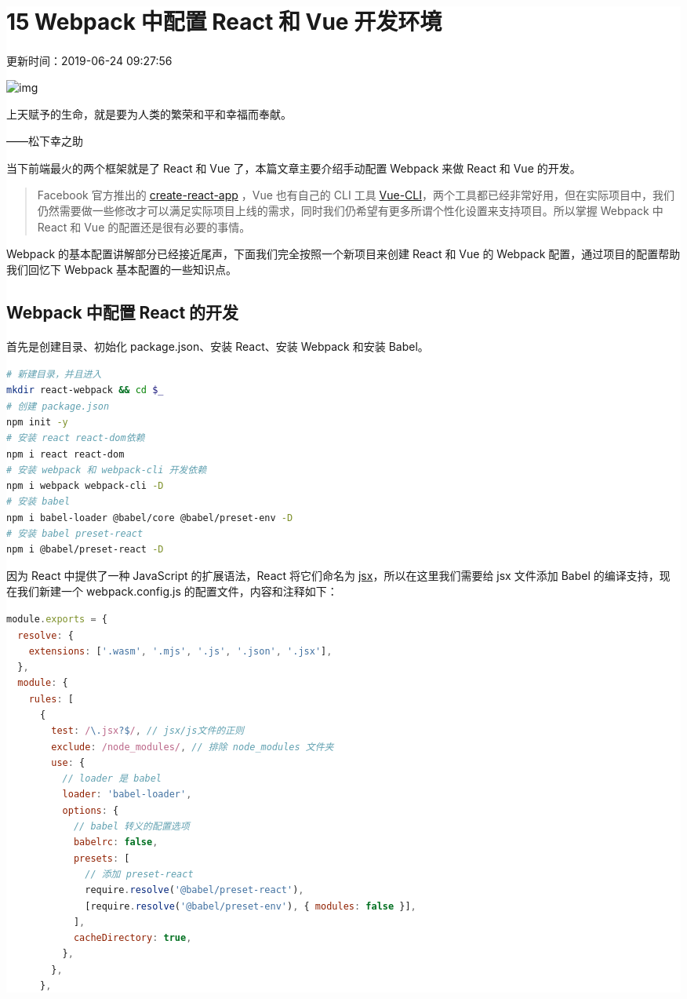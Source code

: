 # 15 Webpack 中配置 React 和 Vue 开发环境

更新时间：2019-06-24 09:27:56

![img](https://img2.mukewang.com/5cd963bb0001a96f06400359.jpg)

上天赋予的生命，就是要为人类的繁荣和平和幸福而奉献。

——松下幸之助

当下前端最火的两个框架就是了 React 和 Vue 了，本篇文章主要介绍手动配置 Webpack 来做 React 和 Vue 的开发。

> Facebook 官方推出的 [create-react-app](https://github.com/facebook/create-react-app) ，Vue 也有自己的 CLI 工具 [Vue-CLI](https://cli.vuejs.org/zh/)，两个工具都已经非常好用，但在实际项目中，我们仍然需要做一些修改才可以满足实际项目上线的需求，同时我们仍希望有更多所谓个性化设置来支持项目。所以掌握 Webpack 中 React 和 Vue 的配置还是很有必要的事情。

Webpack 的基本配置讲解部分已经接近尾声，下面我们完全按照一个新项目来创建 React 和 Vue 的 Webpack 配置，通过项目的配置帮助我们回忆下 Webpack 基本配置的一些知识点。

## Webpack 中配置 React 的开发

首先是创建目录、初始化 package.json、安装 React、安装 Webpack 和安装 Babel。

```bash
# 新建目录，并且进入
mkdir react-webpack && cd $_
# 创建 package.json
npm init -y
# 安装 react react-dom依赖
npm i react react-dom
# 安装 webpack 和 webpack-cli 开发依赖
npm i webpack webpack-cli -D
# 安装 babel
npm i babel-loader @babel/core @babel/preset-env -D
# 安装 babel preset-react
npm i @babel/preset-react -D
```

因为 React 中提供了一种 JavaScript 的扩展语法，React 将它们命名为 [jsx](https://reactjs.org/docs/introducing-jsx.html)，所以在这里我们需要给 jsx 文件添加 Babel 的编译支持，现在我们新建一个 webpack.config.js 的配置文件，内容和注释如下：

```js
module.exports = {
  resolve: {
    extensions: ['.wasm', '.mjs', '.js', '.json', '.jsx'],
  },
  module: {
    rules: [
      {
        test: /\.jsx?$/, // jsx/js文件的正则
        exclude: /node_modules/, // 排除 node_modules 文件夹
        use: {
          // loader 是 babel
          loader: 'babel-loader',
          options: {
            // babel 转义的配置选项
            babelrc: false,
            presets: [
              // 添加 preset-react
              require.resolve('@babel/preset-react'),
              [require.resolve('@babel/preset-env'), { modules: false }],
            ],
            cacheDirectory: true,
          },
        },
      },
```